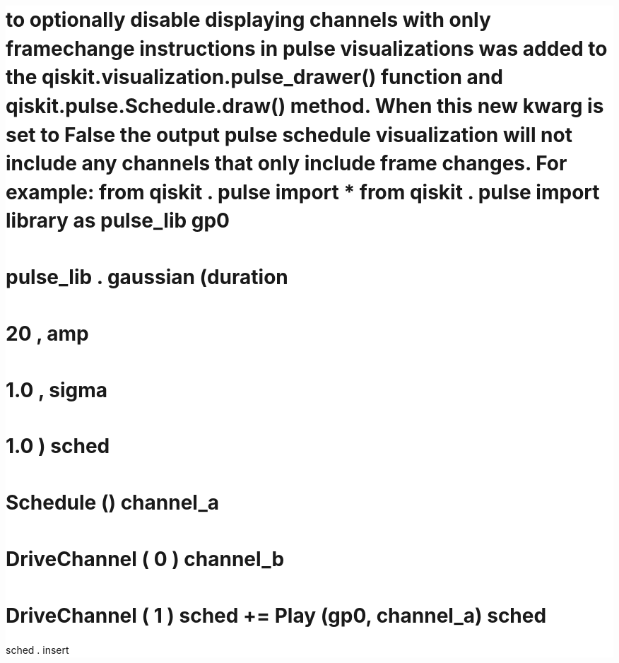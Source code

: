 to optionally disable displaying channels with only framechange instructions in pulse visualizations was added to the
qiskit.visualization.pulse_drawer()
function and
qiskit.pulse.Schedule.draw()
method. When this new kwarg is set to
False
the output pulse schedule visualization will not include any channels that only include frame changes.
For example:
from
qiskit
.
pulse
import
*
from
qiskit
.
pulse
import
library
as
pulse_lib
gp0
=
pulse_lib
.
gaussian
(duration
=
20
, amp
=
1.0
, sigma
=
1.0
)
sched
=
Schedule
()
channel_a
=
DriveChannel
(
0
)
channel_b
=
DriveChannel
(
1
)
sched
+=
Play
(gp0, channel_a)
sched
=
sched
.
insert